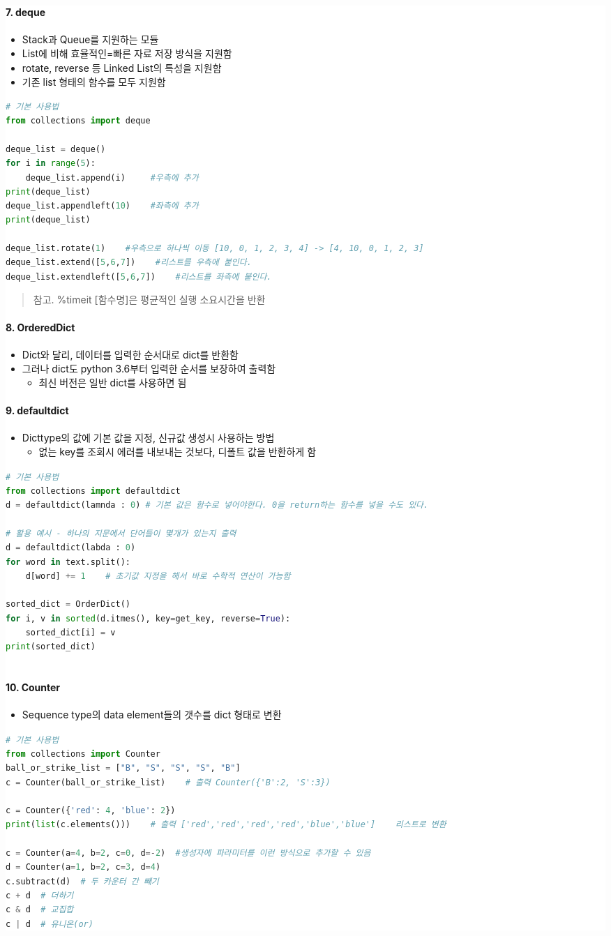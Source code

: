 #### 7. deque
+ Stack과 Queue를 지원하는 모듈
+ List에 비해 효율적인=빠른 자료 저장 방식을 지원함
+ rotate, reverse 등 Linked List의 특성을 지원함
+ 기존 list 형태의 함수를 모두 지원함
``` python
# 기본 사용법
from collections import deque
  
deque_list = deque()
for i in range(5):
    deque_list.append(i)     #우측에 추가
print(deque_list)
deque_list.appendleft(10)    #좌측에 추가
print(deque_list)

deque_list.rotate(1)    #우측으로 하나씩 이동 [10, 0, 1, 2, 3, 4] -> [4, 10, 0, 1, 2, 3]
deque_list.extend([5,6,7])    #리스트를 우측에 붙인다.
deque_list.extendleft([5,6,7])    #리스트를 좌측에 붙인다.
```
> 참고. %timeit [함수명]은 평균적인 실행 소요시간을 반환

#### 8. OrderedDict
+ Dict와 달리, 데이터를 입력한 순서대로 dict를 반환함
+ 그러나 dict도 python 3.6부터 입력한 순서를 보장하여 출력함
    + 최신 버전은 일반 dict를 사용하면 됨
        
#### 9. defaultdict
+ Dicttype의 값에 기본 값을 지정, 신규값 생성시 사용하는 방법
    + 없는 key를 조회시 에러를 내보내는 것보다, 디폴트 값을 반환하게 함
``` python
# 기본 사용법
from collections import defaultdict
d = defaultdict(lamnda : 0) # 기본 값은 함수로 넣어야한다. 0을 return하는 함수를 넣을 수도 있다.

# 활용 예시 - 하나의 지문에서 단어들이 몇개가 있는지 출력
d = defaultdict(labda : 0)
for word in text.split():
    d[word] += 1    # 초기값 지정을 해서 바로 수학적 연산이 가능함

sorted_dict = OrderDict()
for i, v in sorted(d.itmes(), key=get_key, reverse=True):
    sorted_dict[i] = v
print(sorted_dict)
    
```

#### 10. Counter
+ Sequence type의 data element들의 갯수를 dict 형태로 변환
``` python
# 기본 사용법
from collections import Counter
ball_or_strike_list = ["B", "S", "S", "S", "B"]
c = Counter(ball_or_strike_list)    # 출력 Counter({'B':2, 'S':3})

c = Counter({'red': 4, 'blue': 2})
print(list(c.elements()))    # 출력 ['red','red','red','red','blue','blue']    리스트로 변환

c = Counter(a=4, b=2, c=0, d=-2)  #생성자에 파라미터를 이런 방식으로 추가할 수 있음
d = Counter(a=1, b=2, c=3, d=4)
c.subtract(d)  # 두 카운터 간 빼기
c + d  # 더하기
c & d  # 교집합
c | d  # 유니온(or)
```